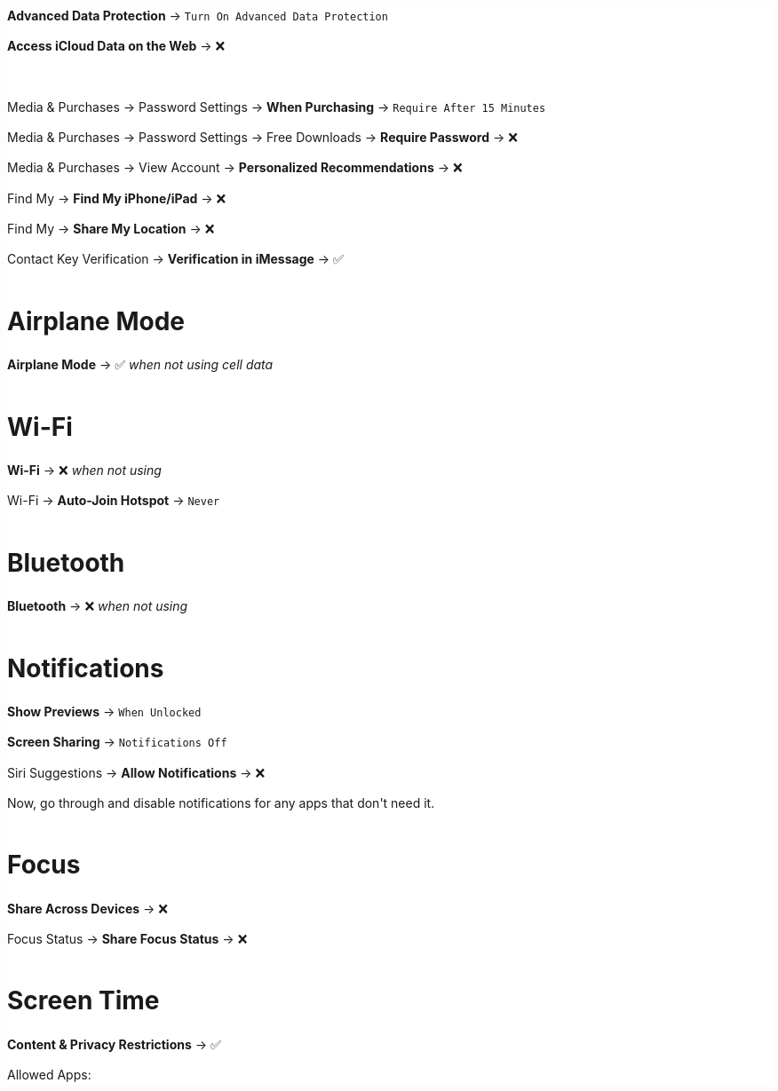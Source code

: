 **Advanced Data Protection** -> `Turn On Advanced Data Protection`

**Access iCloud Data on the Web** -> ❌

<br>

Media & Purchases -> Password Settings -> **When Purchasing** -> `Require After 15 Minutes`

Media & Purchases -> Password Settings -> Free Downloads -> **Require Password** -> ❌

Media & Purchases -> View Account -> **Personalized Recommendations** -> ❌

Find My -> **Find My iPhone/iPad** -> ❌

Find My -> **Share My Location** -> ❌

Contact Key Verification -> **Verification in iMessage** -> ✅

# Airplane Mode

**Airplane Mode** -> ✅ *when not using cell data*

# Wi-Fi

**Wi-Fi** -> ❌ *when not using*

Wi-Fi -> **Auto-Join Hotspot** -> `Never`

# Bluetooth

**Bluetooth** -> ❌ *when not using*

# Notifications

**Show Previews** -> `When Unlocked`

**Screen Sharing** -> `Notifications Off`

Siri Suggestions -> **Allow Notifications** -> ❌

Now, go through and disable notifications for any apps that don't need it.

# Focus

**Share Across Devices** -> ❌

Focus Status -> **Share Focus Status** -> ❌

# Screen Time

**Content & Privacy Restrictions** -> ✅

Allowed Apps:
